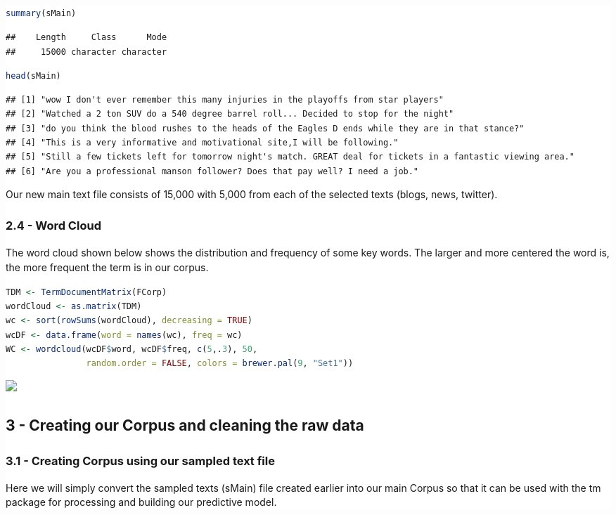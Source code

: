 

```r
summary(sMain)
```

```
##    Length     Class      Mode 
##     15000 character character
```

```r
head(sMain)
```

```
## [1] "wow I don't ever remember this many injuries in the playoffs from star players"                          
## [2] "Watched a 2 ton SUV do a 540 degree barrel roll... Decided to stop for the night"                        
## [3] "do you think the blood rushes to the heads of the Eagles D ends while they are in that stance?"          
## [4] "This is a very informative and motivational site,I will be following."                                   
## [5] "Still a few tickets left for tomorrow night's match. GREAT deal for tickets in a fantastic viewing area."
## [6] "Are you a professional manson follower? Does that pay well? I need a job."
```

Our new main text file consists of 15,000 with 5,000 from each of the selected texts (blogs, news, twitter).

### 2.4 - Word Cloud  

The word cloud shown below shows the distribution and frequency of some key words. The larger and more centered the word is, the more frequent the term is in our corpus. 


```r
TDM <- TermDocumentMatrix(FCorp)
wordCloud <- as.matrix(TDM)
wc <- sort(rowSums(wordCloud), decreasing = TRUE)
wcDF <- data.frame(word = names(wc), freq = wc)
WC <- wordcloud(wcDF$word, wcDF$freq, c(5,.3), 50, 
                random.order = FALSE, colors = brewer.pal(9, "Set1"))
```

![](milestoneReport_files/figure-html/unnamed-chunk-11-1.png)


## 3 - **Creating our Corpus and cleaning the raw data**

### 3.1 - Creating Corpus using our sampled text file 

Here we will simply convert the sampled texts (sMain) file created earlier into our main Corpus so that it can be used with the tm package for processing and building our predictive model. 
